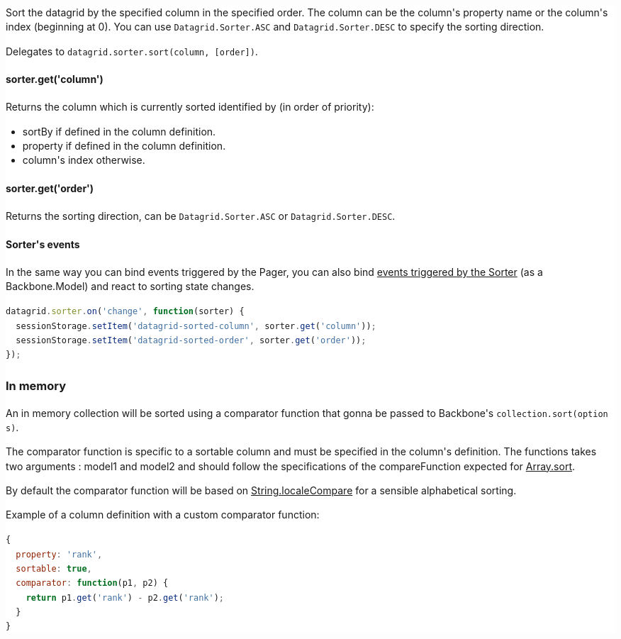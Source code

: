 Sort the datagrid by the specified column in the specified order. The column
can be the column's property name or the column's index (beginning at 0). You
can use `Datagrid.Sorter.ASC` and `Datagrid.Sorter.DESC` to specify the
sorting direction.

Delegates to `datagrid.sorter.sort(column, [order])`.

#### sorter.get('column')

Returns the column which is currently sorted identified by (in order of
priority):

* sortBy if defined in the column definition.
* property if defined in the column definition.
* column's index otherwise.

#### sorter.get('order')

Returns the sorting direction, can be `Datagrid.Sorter.ASC` or
`Datagrid.Sorter.DESC`.

#### Sorter's events

In the same way you can bind events triggered by the Pager, you can also bind
[events triggered by the Sorter](http://backbonejs.org/#FAQ-events) (as a
Backbone.Model) and react to sorting state changes.

```javascript
datagrid.sorter.on('change', function(sorter) {
  sessionStorage.setItem('datagrid-sorted-column', sorter.get('column'));
  sessionStorage.setItem('datagrid-sorted-order', sorter.get('order'));
});
```

### In memory

An in memory collection will be sorted using a comparator function that gonna
be passed to Backbone's `collection.sort(options)`.

The comparator function is specific to a sortable column and must be specified
in the column's definition. The functions takes two arguments : model1 and
model2 and should follow the specifications of the compareFunction expected for
[Array.sort](https://developer.mozilla.org/en-US/docs/JavaScript/Reference/Global_Objects/Array/sort).

By default the comparator function will be based on
[String.localeCompare](https://developer.mozilla.org/en-US/docs/JavaScript/Reference/Global_Objects/String/localeCompare)
for a sensible alphabetical sorting.

Example of a column definition with a custom comparator function:

```javascript
{
  property: 'rank',
  sortable: true,
  comparator: function(p1, p2) {
    return p1.get('rank') - p2.get('rank');
  }
}
```
